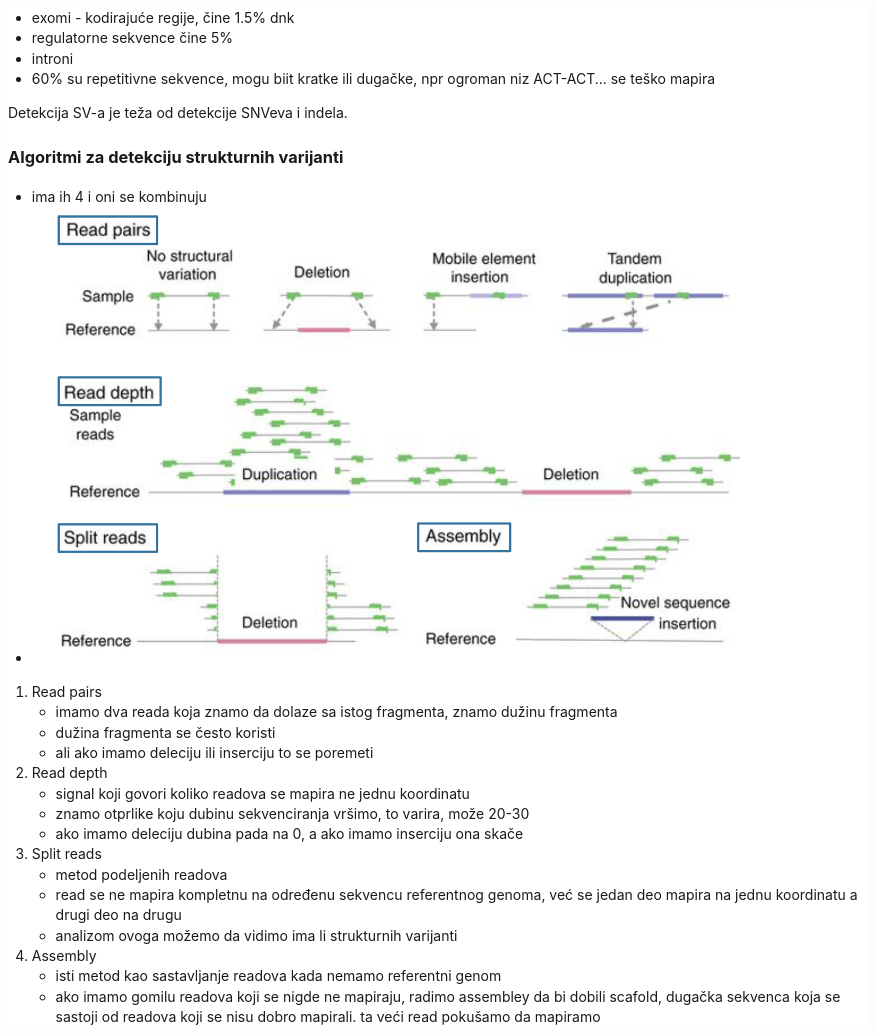 - exomi - kodirajuće regije, čine 1.5% dnk
- regulatorne sekvence čine 5%
- introni 
- 60% su repetitivne sekvence, mogu biit kratke ili dugačke, npr ogroman niz ACT-ACT... se teško mapira

Detekcija SV-a je teža od detekcije SNVeva i indela.

### Algoritmi za detekciju strukturnih varijanti
- ima ih 4 i oni se kombinuju 
- ![](./imgs/sv_detection.png)
1. Read pairs
    - imamo dva reada koja znamo da dolaze sa istog fragmenta, znamo dužinu fragmenta
    - dužina fragmenta se često koristi
    - ali ako imamo deleciju ili inserciju to se poremeti
2. Read depth
    - signal koji govori koliko readova se mapira ne jednu koordinatu
    - znamo otprlike koju dubinu sekvenciranja vršimo, to varira, može 20-30
    - ako imamo deleciju dubina pada na 0, a ako imamo inserciju ona skače
3. Split reads
    - metod podeljenih readova
    - read se ne mapira  kompletnu na određenu sekvencu referentnog genoma, već se jedan deo mapira na jednu koordinatu a drugi deo na drugu
    - analizom ovoga možemo da vidimo ima li strukturnih varijanti
4. Assembly
    - isti metod kao sastavljanje readova kada nemamo referentni genom
    - ako imamo gomilu readova koji se nigde ne mapiraju, radimo assembley da bi dobili scafold, dugačka sekvenca koja se sastoji od readova koji se nisu dobro mapirali. ta veći read pokušamo da mapiramo
